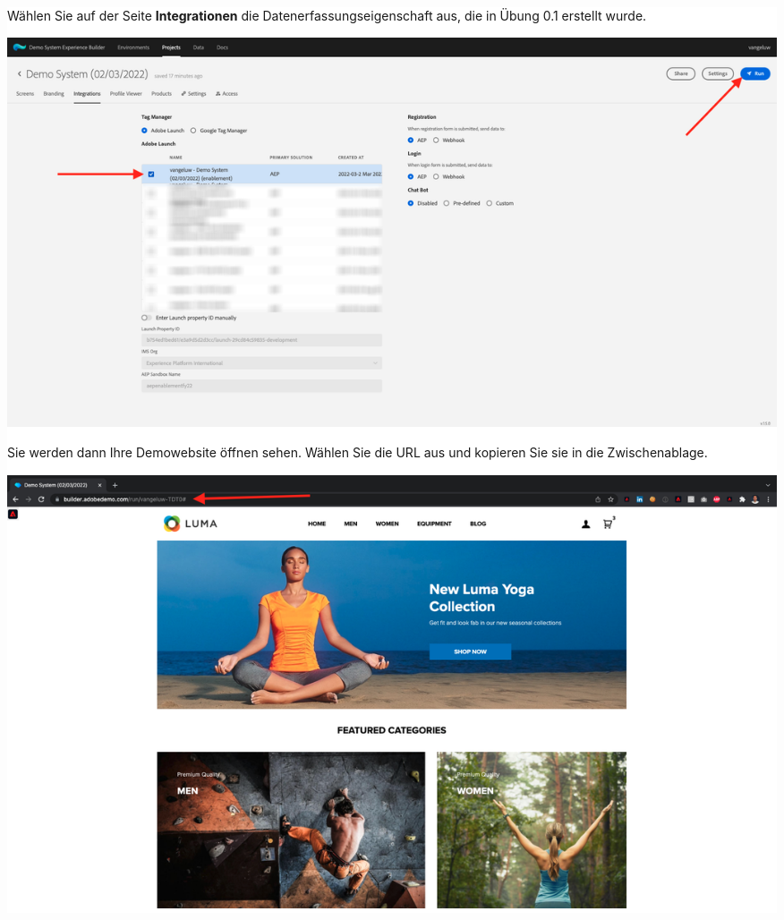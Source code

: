 Wählen Sie auf der Seite **Integrationen** die Datenerfassungseigenschaft aus, die in Übung 0.1 erstellt wurde.

![DSN](../../gettingstarted/gettingstarted/images/web2.png)

Sie werden dann Ihre Demowebsite öffnen sehen. Wählen Sie die URL aus und kopieren Sie sie in die Zwischenablage.

![DSN](../../gettingstarted/gettingstarted/images/web3.png)
